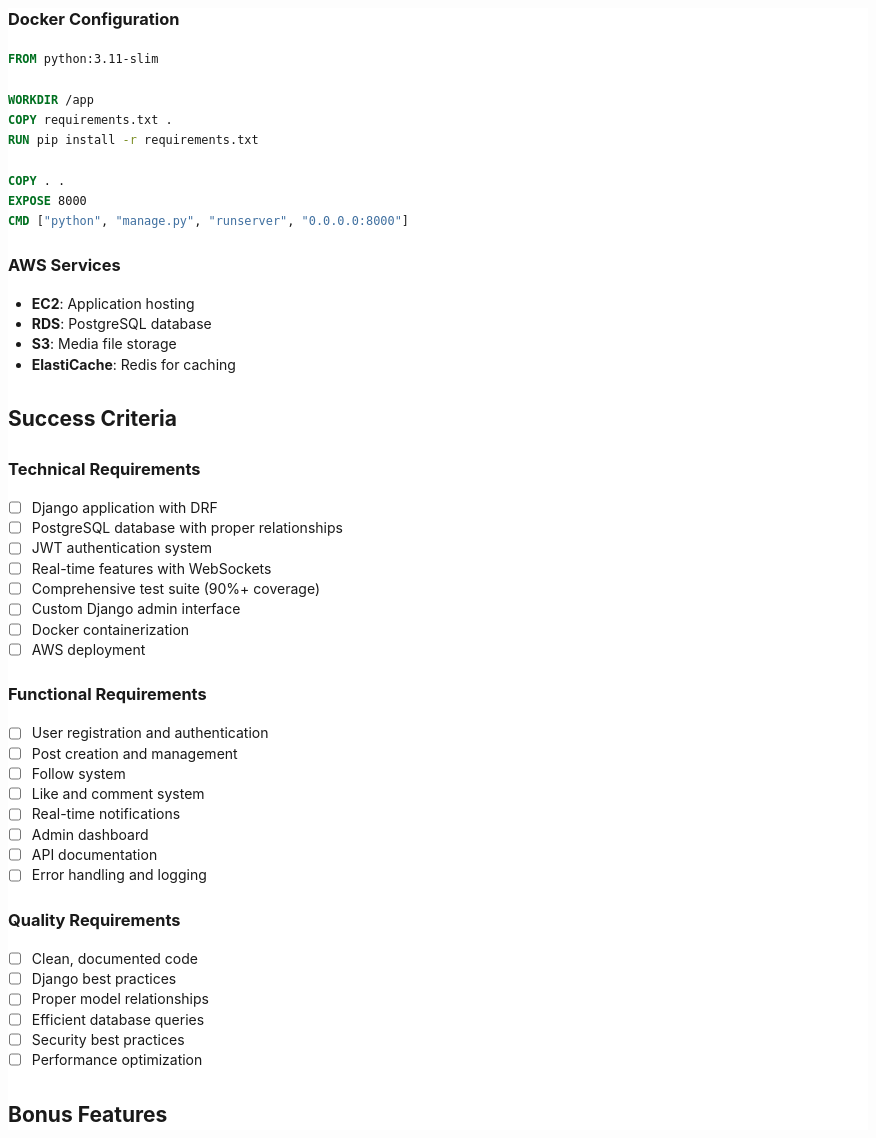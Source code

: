 ### Docker Configuration
```dockerfile
FROM python:3.11-slim

WORKDIR /app
COPY requirements.txt .
RUN pip install -r requirements.txt

COPY . .
EXPOSE 8000
CMD ["python", "manage.py", "runserver", "0.0.0.0:8000"]
```

### AWS Services
- **EC2**: Application hosting
- **RDS**: PostgreSQL database
- **S3**: Media file storage
- **ElastiCache**: Redis for caching

## Success Criteria

### Technical Requirements
- [ ] Django application with DRF
- [ ] PostgreSQL database with proper relationships
- [ ] JWT authentication system
- [ ] Real-time features with WebSockets
- [ ] Comprehensive test suite (90%+ coverage)
- [ ] Custom Django admin interface
- [ ] Docker containerization
- [ ] AWS deployment

### Functional Requirements
- [ ] User registration and authentication
- [ ] Post creation and management
- [ ] Follow system
- [ ] Like and comment system
- [ ] Real-time notifications
- [ ] Admin dashboard
- [ ] API documentation
- [ ] Error handling and logging

### Quality Requirements
- [ ] Clean, documented code
- [ ] Django best practices
- [ ] Proper model relationships
- [ ] Efficient database queries
- [ ] Security best practices
- [ ] Performance optimization

## Bonus Features
